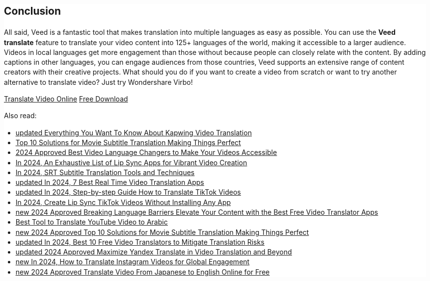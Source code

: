 ## Conclusion

All said, Veed is a fantastic tool that makes translation into multiple languages as easy as possible. You can use the **Veed translate** feature to translate your video content into 125+ languages of the world, making it accessible to a larger audience. Videos in local languages get more engagement than those without because people can closely relate with the content. By adding captions in other languages, you can engage audiences from those countries, Veed supports an extensive range of content creators with their creative projects. What should you do if you want to create a video from scratch or want to try another alternative to translate video? Just try Wondershare Virbo!

[Translate Video Online](https://tools.techidaily.com/wondershare/virbo/download/) [Free Download](https://tools.techidaily.com/wondershare/virbo/download/)




<ins class="adsbygoogle"
     style="display:block"
     data-ad-client="ca-pub-7571918770474297"
     data-ad-slot="8358498916"
     data-ad-format="auto"
     data-full-width-responsive="true"></ins>


<span class="atpl-alsoreadstyle">Also read:</span>
<div><ul>
<li><a href="https://ai-video.techidaily.com/updated-everything-you-want-to-know-about-kapwing-video-translation/"><u>updated Everything You Want To Know About Kapwing Video Translation</u></a></li>
<li><a href="https://ai-video.techidaily.com/top-10-solutions-for-movie-subtitle-translation-making-things-perfect/"><u>Top 10 Solutions for Movie Subtitle Translation Making Things Perfect</u></a></li>
<li><a href="https://ai-video.techidaily.com/2024-approved-best-video-language-changers-to-make-your-videos-accessible/"><u>2024 Approved Best Video Language Changers to Make Your Videos Accessible</u></a></li>
<li><a href="https://ai-video.techidaily.com/in-2024-an-exhaustive-list-of-lip-sync-apps-for-vibrant-video-creation/"><u>In 2024, An Exhaustive List of Lip Sync Apps for Vibrant Video Creation</u></a></li>
<li><a href="https://ai-video.techidaily.com/in-2024-srt-subtitle-translation-tools-and-techniques/"><u>In 2024, SRT Subtitle Translation Tools and Techniques</u></a></li>
<li><a href="https://ai-video.techidaily.com/updated-in-2024-7-best-real-time-video-translation-apps/"><u>updated In 2024, 7 Best Real Time Video Translation Apps</u></a></li>
<li><a href="https://ai-video.techidaily.com/updated-in-2024-step-by-step-guide-how-to-translate-tiktok-videos/"><u>updated In 2024, Step-by-step Guide How to Translate TikTok Videos</u></a></li>
<li><a href="https://ai-video.techidaily.com/in-2024-create-lip-sync-tiktok-videos-without-installing-any-app/"><u>In 2024, Create Lip Sync TikTok Videos Without Installing Any App</u></a></li>
<li><a href="https://ai-video.techidaily.com/new-2024-approved-breaking-language-barriers-elevate-your-content-with-the-best-free-video-translator-apps/"><u>new 2024 Approved Breaking Language Barriers Elevate Your Content with the Best Free Video Translator Apps</u></a></li>
<li><a href="https://ai-video.techidaily.com/best-tool-to-translate-youtube-video-to-arabic/"><u>Best Tool to Translate YouTube Video to Arabic</u></a></li>
<li><a href="https://ai-video.techidaily.com/new-2024-approved-top-10-solutions-for-movie-subtitle-translation-making-things-perfect/"><u>new 2024 Approved Top 10 Solutions for Movie Subtitle Translation Making Things Perfect</u></a></li>
<li><a href="https://ai-video.techidaily.com/updated-in-2024-best-10-free-video-translators-to-mitigate-translation-risks/"><u>updated In 2024, Best 10 Free Video Translators to Mitigate Translation Risks</u></a></li>
<li><a href="https://ai-video.techidaily.com/updated-2024-approved-maximize-yandex-translate-in-video-translation-and-beyond/"><u>updated 2024 Approved Maximize Yandex Translate in Video Translation and Beyond</u></a></li>
<li><a href="https://ai-video.techidaily.com/new-in-2024-how-to-translate-instagram-videos-for-global-engagement/"><u>new In 2024, How to Translate Instagram Videos for Global Engagement</u></a></li>
<li><a href="https://ai-video.techidaily.com/new-2024-approved-translate-video-from-japanese-to-english-online-for-free/"><u>new 2024 Approved Translate Video From Japanese to English Online for Free</u></a></li>